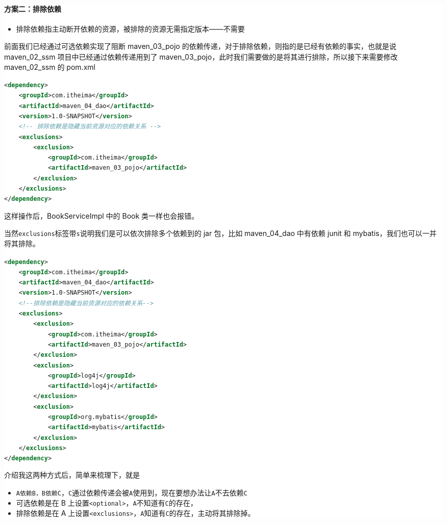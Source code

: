 #### 方案二：排除依赖

* 排除依赖指主动断开依赖的资源，被排除的资源无需指定版本——不需要

前面我们已经通过可选依赖实现了阻断 maven_03_pojo 的依赖传递，对于排除依赖，则指的是已经有依赖的事实，也就是说 maven_02_ssm 项目中已经通过依赖传递用到了 maven_03_pojo，此时我们需要做的是将其进行排除，所以接下来需要修改 maven_02_ssm 的 pom.xml

```xml
<dependency>
    <groupId>com.itheima</groupId>
    <artifactId>maven_04_dao</artifactId>
    <version>1.0-SNAPSHOT</version>
    <!-- 排除依赖是隐藏当前资源对应的依赖关系 -->
    <exclusions>
        <exclusion>
            <groupId>com.itheima</groupId>
            <artifactId>maven_03_pojo</artifactId>
        </exclusion>
    </exclusions>
</dependency>
```

这样操作后，BookServiceImpl 中的 Book 类一样也会报错。

当然`exclusions`标签带`s`说明我们是可以依次排除多个依赖到的 jar 包，比如 maven_04_dao 中有依赖 junit 和 mybatis，我们也可以一并将其排除。

```xml
<dependency>
    <groupId>com.itheima</groupId>
    <artifactId>maven_04_dao</artifactId>
    <version>1.0-SNAPSHOT</version>
    <!--排除依赖是隐藏当前资源对应的依赖关系-->
    <exclusions>
        <exclusion>
            <groupId>com.itheima</groupId>
            <artifactId>maven_03_pojo</artifactId>
        </exclusion>
        <exclusion>
            <groupId>log4j</groupId>
            <artifactId>log4j</artifactId>
        </exclusion>
        <exclusion>
            <groupId>org.mybatis</groupId>
            <artifactId>mybatis</artifactId>
        </exclusion>
    </exclusions>
</dependency>
```

介绍我这两种方式后，简单来梳理下，就是

* `A依赖B，B依赖C`，`C`通过依赖传递会被`A`使用到，现在要想办法让`A`不去依赖`C`
* 可选依赖是在 B 上设置`<optional>`，`A`不知道有`C`的存在，
* 排除依赖是在 A 上设置`<exclusions>`，`A`知道有`C`的存在，主动将其排除掉。
